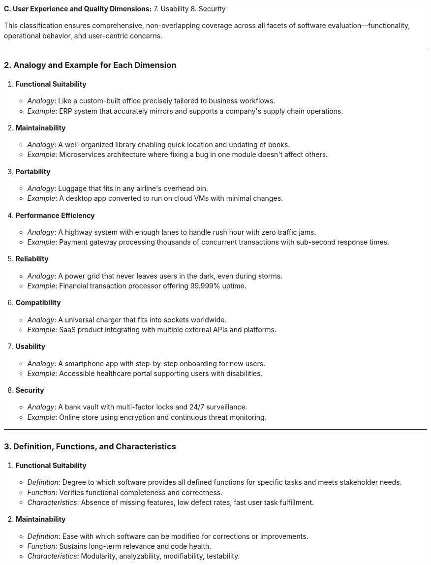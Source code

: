 **C. User Experience and Quality Dimensions:**
  7. Usability
  8. Security

This classification ensures comprehensive, non-overlapping coverage across all facets of software evaluation—functionality, operational behavior, and user-centric concerns.

---

### 2. Analogy and Example for Each Dimension

1. **Functional Suitability**  
   - *Analogy*: Like a custom-built office precisely tailored to business workflows.  
   - *Example*: ERP system that accurately mirrors and supports a company's supply chain operations.

2. **Maintainability**  
   - *Analogy*: A well-organized library enabling quick location and updating of books.  
   - *Example*: Microservices architecture where fixing a bug in one module doesn't affect others.

3. **Portability**  
   - *Analogy*: Luggage that fits in any airline's overhead bin.  
   - *Example*: A desktop app converted to run on cloud VMs with minimal changes.

4. **Performance Efficiency**  
   - *Analogy*: A highway system with enough lanes to handle rush hour with zero traffic jams.  
   - *Example*: Payment gateway processing thousands of concurrent transactions with sub-second response times.

5. **Reliability**  
   - *Analogy*: A power grid that never leaves users in the dark, even during storms.  
   - *Example*: Financial transaction processor offering 99.999% uptime.

6. **Compatibility**  
   - *Analogy*: A universal charger that fits into sockets worldwide.  
   - *Example*: SaaS product integrating with multiple external APIs and platforms.

7. **Usability**  
   - *Analogy*: A smartphone app with step-by-step onboarding for new users.  
   - *Example*: Accessible healthcare portal supporting users with disabilities.

8. **Security**  
   - *Analogy*: A bank vault with multi-factor locks and 24/7 surveillance.  
   - *Example*: Online store using encryption and continuous threat monitoring.

---

### 3. Definition, Functions, and Characteristics

1. **Functional Suitability**
   - *Definition*: Degree to which software provides all defined functions for specific tasks and meets stakeholder needs.
   - *Function*: Verifies functional completeness and correctness.
   - *Characteristics*: Absence of missing features, low defect rates, fast user task fulfillment.

2. **Maintainability**
   - *Definition*: Ease with which software can be modified for corrections or improvements.
   - *Function*: Sustains long-term relevance and code health.
   - *Characteristics*: Modularity, analyzability, modifiability, testability.
